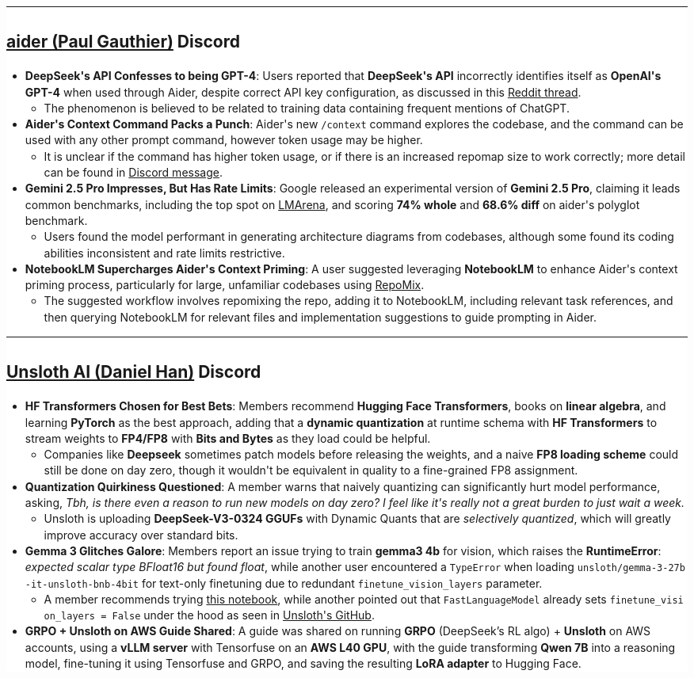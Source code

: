 

---



## [aider (Paul Gauthier)](https://discord.com/channels/1131200896827654144) Discord

- **DeepSeek's API Confesses to being GPT-4**: Users reported that **DeepSeek's API** incorrectly identifies itself as **OpenAI's GPT-4** when used through Aider, despite correct API key configuration, as discussed in this [Reddit thread](https://www.reddit.com/r/LocalLLaMA/comments/15yvc5j/why_do_llama2_models_always_claim_they_are/).
   - The phenomenon is believed to be related to training data containing frequent mentions of ChatGPT.
- **Aider's Context Command Packs a Punch**: Aider's new `/context` command explores the codebase, and the command can be used with any other prompt command, however token usage may be higher.
   - It is unclear if the command has higher token usage, or if there is an increased repomap size to work correctly; more detail can be found in [Discord message](https://discord.com/channels/1131200896827654144/1131200896827654149/1353181605211934830).
- **Gemini 2.5 Pro Impresses, But Has Rate Limits**: Google released an experimental version of **Gemini 2.5 Pro**, claiming it leads common benchmarks, including the top spot on [LMArena](https://lmarena.ai/?lea), and scoring **74% whole** and **68.6% diff** on aider's polyglot benchmark.
   - Users found the model performant in generating architecture diagrams from codebases, although some found its coding abilities inconsistent and rate limits restrictive.
- **NotebookLM Supercharges Aider's Context Priming**: A user suggested leveraging **NotebookLM** to enhance Aider's context priming process, particularly for large, unfamiliar codebases using [RepoMix](https://github.com/simonireilly/repo-mix).
   - The suggested workflow involves repomixing the repo, adding it to NotebookLM, including relevant task references, and then querying NotebookLM for relevant files and implementation suggestions to guide prompting in Aider.



---



## [Unsloth AI (Daniel Han)](https://discord.com/channels/1179035537009545276) Discord

- **HF Transformers Chosen for Best Bets**: Members recommend **Hugging Face Transformers**, books on **linear algebra**, and learning **PyTorch** as the best approach, adding that a **dynamic quantization** at runtime schema with **HF Transformers** to stream weights to **FP4/FP8** with **Bits and Bytes** as they load could be helpful.
   - Companies like **Deepseek** sometimes patch models before releasing the weights, and a naive **FP8 loading scheme** could still be done on day zero, though it wouldn't be equivalent in quality to a fine-grained FP8 assignment.
- **Quantization Quirkiness Questioned**: A member warns that naively quantizing can significantly hurt model performance, asking, *Tbh, is there even a reason to run new models on day zero? I feel like it's really not a great burden to just wait a week.*
   - Unsloth is uploading **DeepSeek-V3-0324 GGUFs** with Dynamic Quants that are *selectively quantized*, which will greatly improve accuracy over standard bits.
- **Gemma 3 Glitches Galore**: Members report an issue trying to train **gemma3 4b** for vision, which raises the **RuntimeError**: *expected scalar type BFloat16 but found float*, while another user encountered a `TypeError` when loading `unsloth/gemma-3-27b-it-unsloth-bnb-4bit` for text-only finetuning due to redundant `finetune_vision_layers` parameter.
   - A member recommends trying [this notebook](https://colab.research.google.com/github/unslothai/notebooks/blob/main/nb/Gemma3_(4B).ipynb), while another pointed out that `FastLanguageModel` already sets `finetune_vision_layers = False` under the hood as seen in [Unsloth's GitHub](https://github.com/unslothai/unsloth/blob/e80d642bc777f7a219bdd34aea1a77751f066785/unsloth/models/llama.py#L2034).
- **GRPO + Unsloth on AWS Guide Shared**: A guide was shared on running **GRPO** (DeepSeek’s RL algo) + **Unsloth** on AWS accounts, using a **vLLM server** with Tensorfuse on an **AWS L40 GPU**, with the guide transforming **Qwen 7B** into a reasoning model, fine-tuning it using Tensorfuse and GRPO, and saving the resulting **LoRA adapter** to Hugging Face.